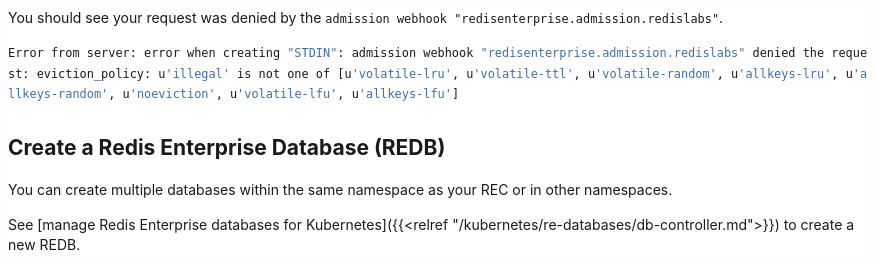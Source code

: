 You should see your request was denied by the `admission webhook "redisenterprise.admission.redislabs"`.

```sh
Error from server: error when creating "STDIN": admission webhook "redisenterprise.admission.redislabs" denied the request: eviction_policy: u'illegal' is not one of [u'volatile-lru', u'volatile-ttl', u'volatile-random', u'allkeys-lru', u'allkeys-random', u'noeviction', u'volatile-lfu', u'allkeys-lfu']
```

## Create a Redis Enterprise Database (REDB)

You can create multiple databases within the same namespace as your REC or in other namespaces.

See [manage Redis Enterprise databases for Kubernetes]({{<relref "/kubernetes/re-databases/db-controller.md">}}) to create a new REDB.

